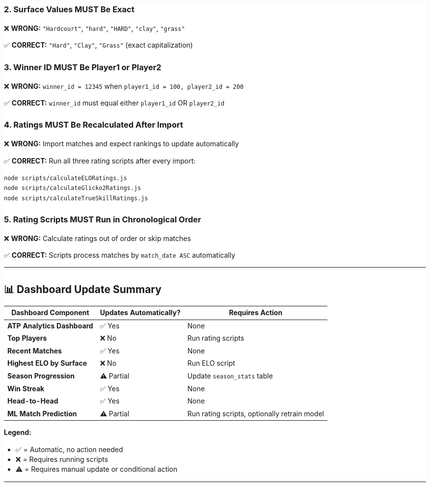 ### **2. Surface Values MUST Be Exact**
❌ **WRONG:** `"Hardcourt"`, `"hard"`, `"HARD"`, `"clay"`, `"grass"`

✅ **CORRECT:** `"Hard"`, `"Clay"`, `"Grass"` (exact capitalization)

### **3. Winner ID MUST Be Player1 or Player2**
❌ **WRONG:** `winner_id = 12345` when `player1_id = 100, player2_id = 200`

✅ **CORRECT:** `winner_id` must equal either `player1_id` OR `player2_id`

### **4. Ratings MUST Be Recalculated After Import**
❌ **WRONG:** Import matches and expect rankings to update automatically

✅ **CORRECT:** Run all three rating scripts after every import:
```bash
node scripts/calculateELORatings.js
node scripts/calculateGlicko2Ratings.js
node scripts/calculateTrueSkillRatings.js
```

### **5. Rating Scripts MUST Run in Chronological Order**
❌ **WRONG:** Calculate ratings out of order or skip matches

✅ **CORRECT:** Scripts process matches by `match_date ASC` automatically

---

## 📊 Dashboard Update Summary

| Dashboard Component | Updates Automatically? | Requires Action |
|---------------------|------------------------|-----------------|
| **ATP Analytics Dashboard** | ✅ Yes | None |
| **Top Players** | ❌ No | Run rating scripts |
| **Recent Matches** | ✅ Yes | None |
| **Highest ELO by Surface** | ❌ No | Run ELO script |
| **Season Progression** | ⚠️ Partial | Update `season_stats` table |
| **Win Streak** | ✅ Yes | None |
| **Head-to-Head** | ✅ Yes | None |
| **ML Match Prediction** | ⚠️ Partial | Run rating scripts, optionally retrain model |

**Legend:**
- ✅ = Automatic, no action needed
- ❌ = Requires running scripts
- ⚠️ = Requires manual update or conditional action

---
